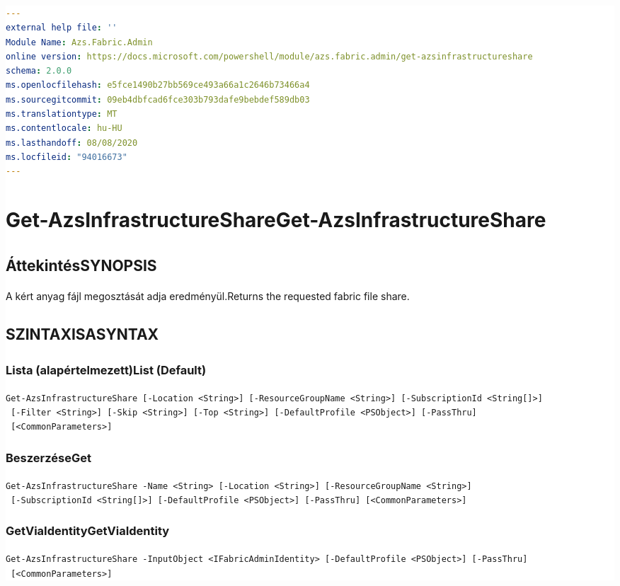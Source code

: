 ```yaml
---
external help file: ''
Module Name: Azs.Fabric.Admin
online version: https://docs.microsoft.com/powershell/module/azs.fabric.admin/get-azsinfrastructureshare
schema: 2.0.0
ms.openlocfilehash: e5fce1490b27bb569ce493a66a1c2646b73466a4
ms.sourcegitcommit: 09eb4dbfcad6fce303b793dafe9bebdef589db03
ms.translationtype: MT
ms.contentlocale: hu-HU
ms.lasthandoff: 08/08/2020
ms.locfileid: "94016673"
---
```

# <span data-ttu-id="85a2b-101">Get-AzsInfrastructureShare</span><span class="sxs-lookup"><span data-stu-id="85a2b-101">Get-AzsInfrastructureShare</span></span>

## <span data-ttu-id="85a2b-102">Áttekintés</span><span class="sxs-lookup"><span data-stu-id="85a2b-102">SYNOPSIS</span></span>
<span data-ttu-id="85a2b-103">A kért anyag fájl megosztását adja eredményül.</span><span class="sxs-lookup"><span data-stu-id="85a2b-103">Returns the requested fabric file share.</span></span>

## <span data-ttu-id="85a2b-104">SZINTAXISA</span><span class="sxs-lookup"><span data-stu-id="85a2b-104">SYNTAX</span></span>

### <span data-ttu-id="85a2b-105">Lista (alapértelmezett)</span><span class="sxs-lookup"><span data-stu-id="85a2b-105">List (Default)</span></span>
```
Get-AzsInfrastructureShare [-Location <String>] [-ResourceGroupName <String>] [-SubscriptionId <String[]>]
 [-Filter <String>] [-Skip <String>] [-Top <String>] [-DefaultProfile <PSObject>] [-PassThru]
 [<CommonParameters>]
```

### <span data-ttu-id="85a2b-106">Beszerzése</span><span class="sxs-lookup"><span data-stu-id="85a2b-106">Get</span></span>
```
Get-AzsInfrastructureShare -Name <String> [-Location <String>] [-ResourceGroupName <String>]
 [-SubscriptionId <String[]>] [-DefaultProfile <PSObject>] [-PassThru] [<CommonParameters>]
```

### <span data-ttu-id="85a2b-107">GetViaIdentity</span><span class="sxs-lookup"><span data-stu-id="85a2b-107">GetViaIdentity</span></span>
```
Get-AzsInfrastructureShare -InputObject <IFabricAdminIdentity> [-DefaultProfile <PSObject>] [-PassThru]
 [<CommonParameters>]
```

